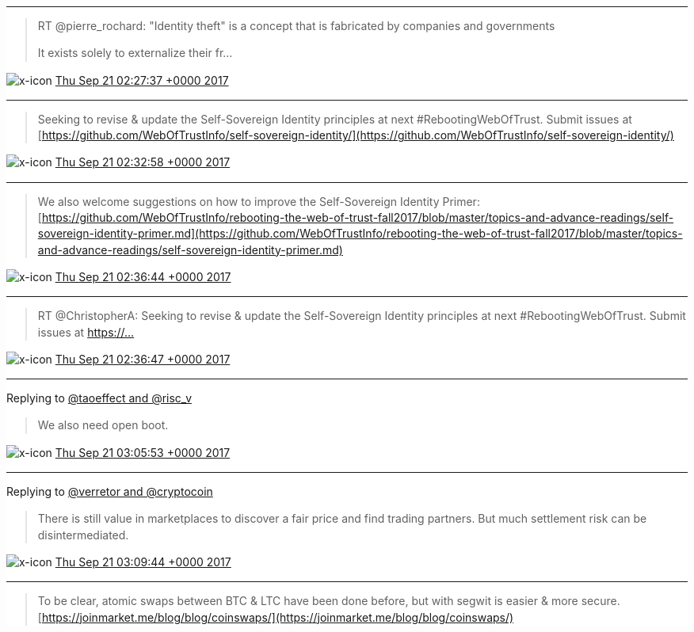 ----

> RT @pierre_rochard: "Identity theft" is a concept that is fabricated by companies and governments  
>   
> It exists solely to externalize their fr…

<img src="{{ site.url }}{{ site.baseurl }}/assets/images/media/tweet.ico" alt="x-icon" width="30" /> [Thu Sep 21 02:27:37 +0000 2017](https://twitter.com/ChristopherA/status/910691957122330624)

----

> Seeking to revise &amp; update the Self-Sovereign Identity principles at next #RebootingWebOfTrust. Submit issues at [https://github.com/WebOfTrustInfo/self-sovereign-identity/](https://github.com/WebOfTrustInfo/self-sovereign-identity/)

<img src="{{ site.url }}{{ site.baseurl }}/assets/images/media/tweet.ico" alt="x-icon" width="30" /> [Thu Sep 21 02:32:58 +0000 2017](https://twitter.com/ChristopherA/status/910693303376478210)

----



> We also welcome suggestions on how to improve the Self-Sovereign Identity Primer: [https://github.com/WebOfTrustInfo/rebooting-the-web-of-trust-fall2017/blob/master/topics-and-advance-readings/self-sovereign-identity-primer.md](https://github.com/WebOfTrustInfo/rebooting-the-web-of-trust-fall2017/blob/master/topics-and-advance-readings/self-sovereign-identity-primer.md)

<img src="{{ site.url }}{{ site.baseurl }}/assets/images/media/tweet.ico" alt="x-icon" width="30" /> [Thu Sep 21 02:36:44 +0000 2017](https://twitter.com/ChristopherA/status/910694253545766912)

----

> RT @ChristopherA: Seeking to revise &amp; update the Self-Sovereign Identity principles at next #RebootingWebOfTrust. Submit issues at [https://…](https://…)

<img src="{{ site.url }}{{ site.baseurl }}/assets/images/media/tweet.ico" alt="x-icon" width="30" /> [Thu Sep 21 02:36:47 +0000 2017](https://twitter.com/ChristopherA/status/910694266241814528)

----

Replying to [@taoeffect and @risc_v](https://twitter.com/taoeffect/status/910700471270072321)

> We also need open boot.

<img src="{{ site.url }}{{ site.baseurl }}/assets/images/media/tweet.ico" alt="x-icon" width="30" /> [Thu Sep 21 03:05:53 +0000 2017](https://twitter.com/ChristopherA/status/910701588301324288)

----

Replying to [@verretor and @cryptocoin](https://twitter.com/verretor/status/910682538200444933)

> There is still value in marketplaces to discover a fair price and find trading partners. But much settlement risk can be disintermediated.

<img src="{{ site.url }}{{ site.baseurl }}/assets/images/media/tweet.ico" alt="x-icon" width="30" /> [Thu Sep 21 03:09:44 +0000 2017](https://twitter.com/ChristopherA/status/910702558699589633)

----



> To be clear, atomic swaps between BTC &amp; LTC have been done before, but with segwit is easier &amp; more secure. [https://joinmarket.me/blog/blog/coinswaps/](https://joinmarket.me/blog/blog/coinswaps/)

